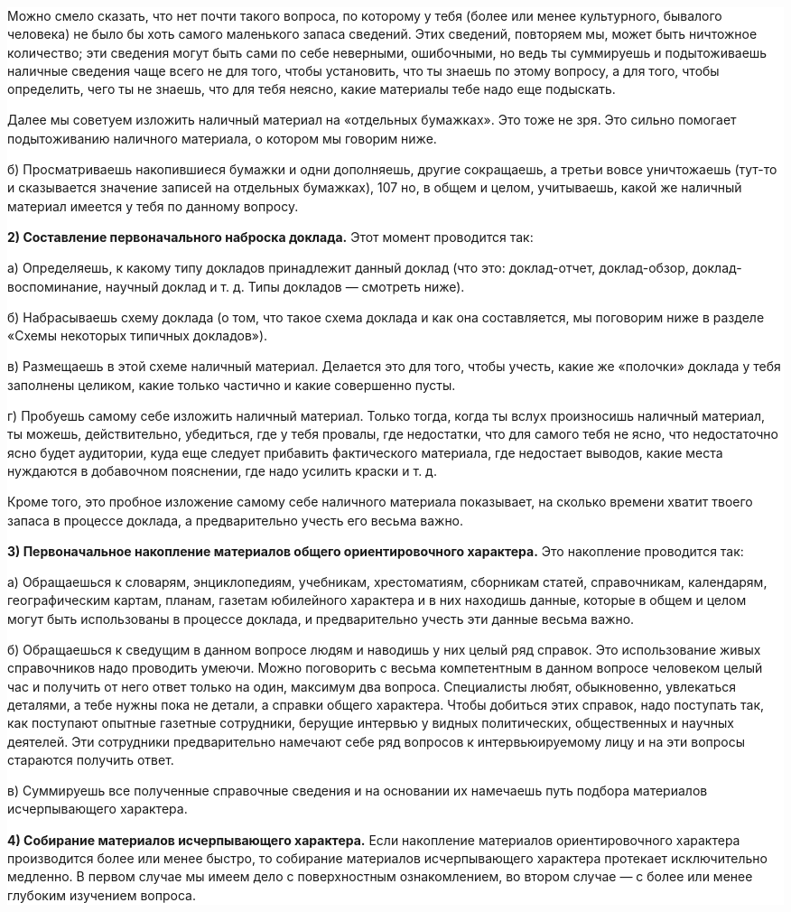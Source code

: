 Можно смело сказать, что нет почти такого вопроса, по которому у тебя (более или менее культурного, бывалого человека) не было бы хоть самого маленького запаса сведений. Этих сведений, повторяем мы, может быть ничтожное количество; эти сведения могут быть сами по себе неверными, ошибочными, но ведь ты суммируешь и подытоживаешь наличные сведения чаще всего не для того, чтобы установить, что ты знаешь по этому вопросу, а для того, чтобы определить, чего ты не знаешь, что для тебя неясно, какие материалы тебе надо еще подыскать.

Далее мы советуем изложить наличный материал на «отдельных бумажках». Это тоже не зря. Это сильно помогает подытоживанию наличного материала, о котором мы говорим ниже.

б) Просматриваешь накопившиеся бумажки и одни дополняешь, другие сокращаешь, а третьи вовсе уничтожаешь (тут-то и сказывается значение записей на отдельных бумажках), 107 но, в общем и целом, учитываешь, какой же наличный материал имеется у тебя по данному вопросу.

**2) Составление первоначального наброска доклада.** Этот момент проводится так:

а) Определяешь, к какому типу докладов принадлежит данный доклад (что это: доклад-отчет, доклад-обзор, доклад-воспоминание, научный доклад и т. д. Типы докладов — смотреть ниже).

б) Набрасываешь схему доклада (о том, что такое схема доклада и как она составляется, мы поговорим ниже в разделе «Схемы некоторых типичных докладов»).

в) Размещаешь в этой схеме наличный материал. Делается это для того, чтобы учесть, какие же «полочки» доклада у тебя заполнены целиком, какие только частично и какие совершенно пусты.

г) Пробуешь самому себе изложить наличный материал. Только тогда, когда ты вслух произносишь наличный материал, ты можешь, действительно, убедиться, где у тебя провалы, где недостатки, что для самого тебя не ясно, что недостаточно ясно будет аудитории, куда еще следует прибавить фактического материала, где недостает выводов, какие места нуждаются в добавочном пояснении, где надо усилить краски и т. д.

Кроме того, это пробное изложение самому себе наличного материала показывает, на сколько времени хватит твоего запаса в процессе доклада, а предварительно учесть его весьма важно.

**3)  Первоначальное накопление материалов общего ориентировочного характера.** Это накопление проводится так:

а) Обращаешься к словарям, энциклопедиям, учебникам, хрестоматиям, сборникам статей, справочникам, календарям, географическим картам, планам, газетам юбилейного характера и в них находишь данные, которые в общем и целом могут быть использованы в процессе доклада, и предварительно учесть эти данные весьма важно.

б) Обращаешься к сведущим в данном вопросе людям и наводишь у них целый ряд справок. Это использование живых справочников надо проводить умеючи. Можно поговорить с весьма компетентным в данном вопросе человеком целый час и получить от него ответ только на один, максимум два вопроса. Специалисты любят, обыкновенно, увлекаться деталями, а тебе нужны пока не детали, а справки общего характера. Чтобы добиться этих справок, надо поступать так, как поступают опытные газетные сотрудники, берущие интервью у видных политических, общественных и научных деятелей. Эти сотрудники предварительно намечают себе ряд вопросов к интервьюируемому лицу и на эти вопросы стараются получить ответ.

в) Суммируешь все полученные справочные сведения и на основании их намечаешь путь подбора материалов исчерпывающего характера.

**4) Собирание   материалов   исчерпывающего  характера.** Если накопление материалов ориентировочного характера производится более или менее быстро, то собирание материалов исчерпывающего характера протекает исключительно медленно. В первом случае мы имеем дело с поверхностным ознакомлением, во втором случае — с более или менее глубоким изучением вопроса. 
